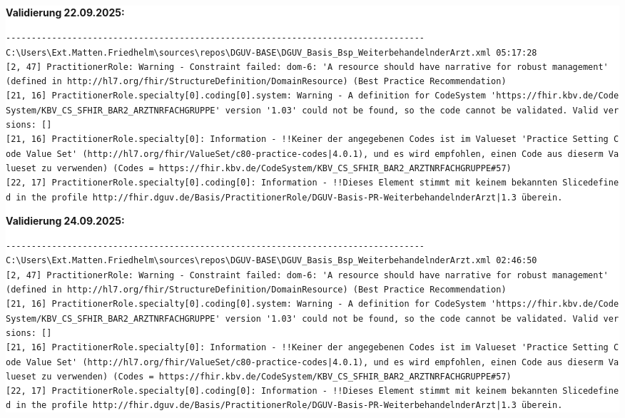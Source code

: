**Validierung 22.09.2025:**

```
----------------------------------------------------------------------------------
C:\Users\Ext.Matten.Friedhelm\sources\repos\DGUV-BASE\DGUV_Basis_Bsp_WeiterbehandelnderArzt.xml 05:17:28
[2, 47] PractitionerRole: Warning - Constraint failed: dom-6: 'A resource should have narrative for robust management' (defined in http://hl7.org/fhir/StructureDefinition/DomainResource) (Best Practice Recommendation)
[21, 16] PractitionerRole.specialty[0].coding[0].system: Warning - A definition for CodeSystem 'https://fhir.kbv.de/CodeSystem/KBV_CS_SFHIR_BAR2_ARZTNRFACHGRUPPE' version '1.03' could not be found, so the code cannot be validated. Valid versions: []
[21, 16] PractitionerRole.specialty[0]: Information - !!Keiner der angegebenen Codes ist im Valueset 'Practice Setting Code Value Set' (http://hl7.org/fhir/ValueSet/c80-practice-codes|4.0.1), und es wird empfohlen, einen Code aus dieserm Valueset zu verwenden) (Codes = https://fhir.kbv.de/CodeSystem/KBV_CS_SFHIR_BAR2_ARZTNRFACHGRUPPE#57)
[22, 17] PractitionerRole.specialty[0].coding[0]: Information - !!Dieses Element stimmt mit keinem bekannten Slicedefined in the profile http://fhir.dguv.de/Basis/PractitionerRole/DGUV-Basis-PR-WeiterbehandelnderArzt|1.3 überein.
```



**Validierung 24.09.2025:**

```
----------------------------------------------------------------------------------
C:\Users\Ext.Matten.Friedhelm\sources\repos\DGUV-BASE\DGUV_Basis_Bsp_WeiterbehandelnderArzt.xml 02:46:50
[2, 47] PractitionerRole: Warning - Constraint failed: dom-6: 'A resource should have narrative for robust management' (defined in http://hl7.org/fhir/StructureDefinition/DomainResource) (Best Practice Recommendation)
[21, 16] PractitionerRole.specialty[0].coding[0].system: Warning - A definition for CodeSystem 'https://fhir.kbv.de/CodeSystem/KBV_CS_SFHIR_BAR2_ARZTNRFACHGRUPPE' version '1.03' could not be found, so the code cannot be validated. Valid versions: []
[21, 16] PractitionerRole.specialty[0]: Information - !!Keiner der angegebenen Codes ist im Valueset 'Practice Setting Code Value Set' (http://hl7.org/fhir/ValueSet/c80-practice-codes|4.0.1), und es wird empfohlen, einen Code aus dieserm Valueset zu verwenden) (Codes = https://fhir.kbv.de/CodeSystem/KBV_CS_SFHIR_BAR2_ARZTNRFACHGRUPPE#57)
[22, 17] PractitionerRole.specialty[0].coding[0]: Information - !!Dieses Element stimmt mit keinem bekannten Slicedefined in the profile http://fhir.dguv.de/Basis/PractitionerRole/DGUV-Basis-PR-WeiterbehandelnderArzt|1.3 überein.
```

